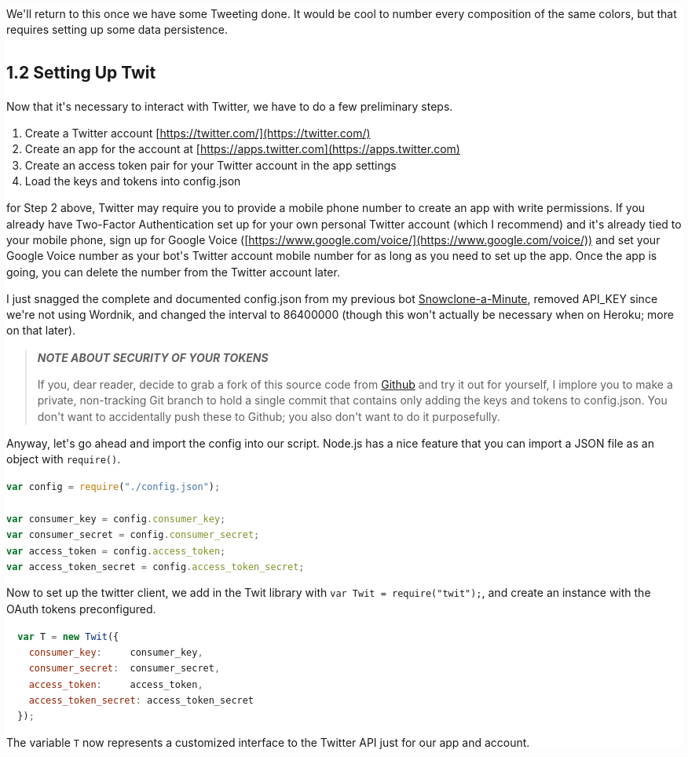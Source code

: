 We'll return to this once we have some Tweeting done.  It would be cool to number every composition of the same colors, but that requires setting up some data persistence.

## 1.2 Setting Up Twit

Now that it's necessary to interact with Twitter, we have to do a few preliminary steps.

1. Create a Twitter account [https://twitter.com/](https://twitter.com/)
2. Create an app for the account at [https://apps.twitter.com](https://apps.twitter.com)
3. Create an access token pair for your Twitter account in the app settings
4. Load the keys and tokens into config.json

for Step 2 above, Twitter may require you to provide a mobile phone number to create an app with write permissions.  If you already have Two-Factor Authentication set up for your own personal Twitter account (which I recommend) and it's already tied to your mobile phone, sign up for Google Voice ([https://www.google.com/voice/](https://www.google.com/voice/)) and set your Google Voice number as your bot's Twitter account mobile number for as long as you need to set up the app.  Once the app is going, you can delete the number from the Twitter account later.

I just snagged the complete and documented config.json from my previous bot [Snowclone-a-Minute](https://github.com/airhadoken/snowclone-a-minute/blob/master/config.json), removed API_KEY since we're not using Wordnik, and changed the interval to 86400000 (though this won't actually be necessary when on Heroku; more on that later).  

> ***NOTE ABOUT SECURITY OF YOUR TOKENS*** 
>
> If you, dear reader, decide to grab a fork of this source code from [Github](https://github.com/airhadoken/neoplastibot) and try it out for yourself, I implore you to make a private, non-tracking Git branch to hold a single commit that contains only adding the keys and tokens to config.json.  You don't want to accidentally push these to Github; you also don't want to do it purposefully.

Anyway, let's go ahead and import the config into our script.  Node.js has a nice feature that you can import a JSON file as an object with `require()`.

```javascript
var config = require("./config.json");

var consumer_key = config.consumer_key;
var consumer_secret = config.consumer_secret;
var access_token = config.access_token; 
var access_token_secret = config.access_token_secret;
```

Now to set up the twitter client, we add in the Twit library with `var Twit = require("twit");`, and create an instance with the OAuth tokens preconfigured.

```javascript
  var T = new Twit({
    consumer_key:     consumer_key, 
    consumer_secret:  consumer_secret,
    access_token:     access_token,
    access_token_secret: access_token_secret
  });
```

The variable `T` now represents a customized interface to the Twitter API just for our app and account.
